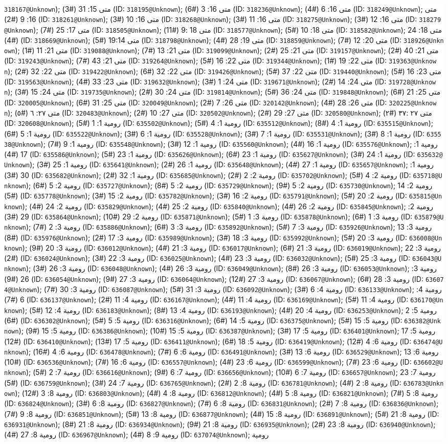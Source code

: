 `318167@Unknown`); متى 15: 31 (#3) (ID: `318195@Unknown`); متى 16: 3 (#6) (ID: `318236@Unknown`); متى 16: 6 (#4) (ID: `318249@Unknown`); متى 16: 9 (#2) (ID: `318261@Unknown`); متى 16: 10 (#3) (ID: `318268@Unknown`); متى 16: 11 (#3) (ID: `318275@Unknown`); متى 16: 12 (#3) (ID: `318279@Unknown`); متى 17: 25 (#7) (ID: `318505@Unknown`); متى 18 :9 (#11) (ID: `318577@Unknown`); متى 18: 10 (#5) (ID: `318582@Unknown`); متى 18: 24 (#4) (ID: `318669@Unknown`); متى 19:14 (#5) (ID: `318798@Unknown`); متى 19: 28 (#4) (ID: `318859@Unknown`); متى 20: 12 (#7) (ID: `318926@Unknown`); متى 21: 11 (#1) (ID: `319088@Unknown`); متى 21: 13 (#7) (ID: `319099@Unknown`); متى 21: 25 (#2) (ID: `319157@Unknown`); متى 21: 40 (#2) (ID: `319243@Unknown`); متى 21: 43 (#7) (ID: `319264@Unknown`); متى 22: 16 (#5) (ID: `319344@Unknown`); متى 22: 19 (#1) (ID: `319363@Unknown`); متى 22: 32 (#2) (ID: `319422@Unknown`); متى 22: 32 (#6) (ID: `319426@Unknown`); متى 22: 37 (#5) (ID: `319440@Unknown`); متى 23: 16 (#5) (ID: `319563@Unknown`); متى 23: 33 (#4) (ID: `319632@Unknown`); متى 24: 1 (#3) (ID: `319671@Unknown`); متى 24: 14 (#2) (ID: `319728@Unknown`); متى 24: 15 (#3) (ID: `319735@Unknown`); متى 24: 30 (#2) (ID: `319814@Unknown`); متى 24: 36 (#5) (ID: `319848@Unknown`); متى 25: 21 (#6) (ID: `320005@Unknown`); متى 25: 31 (#6) (ID: `320049@Unknown`); متى 26: 7 (#2) (ID: `320142@Unknown`); متى 26: 28 (#4) (ID: `320225@Unknown`); متى ٢٧: ٦ (#٥) (ID: `320483@Unknown`); متى 27: 10 (#2) (ID: `320502@Unknown`); متى 27: 29 (#2) (ID: `320580@Unknown`); متى ٢٧ :٣٧ (#٢) (ID: `320608@Unknown`); رومية 1: 1 (#5) (ID: `635502@Unknown`); رومية 1: 4 (#5) (ID: `635512@Unknown`); رومية 1: 4 (#8) (ID: `635515@Unknown`); رومية 1: 5 (#6) (ID: `635522@Unknown`); رومية 1: 6 (#3) (ID: `635528@Unknown`); رومية 1: 7 (#3) (ID: `635531@Unknown`); رومية 1: 8 (#3) (ID: `635538@Unknown`); رومية 1: 9 (#7) (ID: `635548@Unknown`); رومية 1: 12 (#3) (ID: `635560@Unknown`); رومية 1: 16 (#4) (ID: `635576@Unknown`); رومية 1: 17 (#4) (ID: `635586@Unknown`); رومية 1: 23 (#5) (ID: `635626@Unknown`); رومية 1: 23 (#6) (ID: `635627@Unknown`); رومية 1: 24 (#3) (ID: `635632@Unknown`); رومية 1: 25 (#3) (ID: `635641@Unknown`); رومية 1: 26 (#2) (ID: `635648@Unknown`); رومية 1: 27 (#4) (ID: `635657@Unknown`); رومية 1: 30 (#3) (ID: `635682@Unknown`); رومية 1: 32 (#2) (ID: `635685@Unknown`); رومية 2: 2 (#2) (ID: `635702@Unknown`); رومية 2: 4 (#5) (ID: `635718@Unknown`); رومية 2: 5 (#6) (ID: `635727@Unknown`); رومية 2: 5 (#8) (ID: `635729@Unknown`); رومية 2: 5 (#9) (ID: `635730@Unknown`); رومية 2: 14 (#5) (ID: `635778@Unknown`); رومية 2: 15 (#3) (ID: `635782@Unknown`); رومية 2: 16 (#3) (ID: `635791@Unknown`); رومية 2: 20 (#5) (ID: `635815@Unknown`); رومية 2: 24 (#4) (ID: `635829@Unknown`); رومية 2: 25 (#4) (ID: `635840@Unknown`); رومية 2: 26 (#4) (ID: `635845@Unknown`); رومية 2: 29 (#3) (ID: `635864@Unknown`); رومية 2: 29 (#10) (ID: `635871@Unknown`); رومية 3: 1 (#5) (ID: `635878@Unknown`); رومية 3: 1 (#6) (ID: `635879@Unknown`); رومية 3: 2 (#7) (ID: `635886@Unknown`); رومية 3: 3 (#6) (ID: `635892@Unknown`); رومية 3: 7 (#5) (ID: `635926@Unknown`); رومية 3: 13 (#8) (ID: `635976@Unknown`); رومية 3: 17 (#2) (ID: `635989@Unknown`); رومية 3: 18 (#3) (ID: `635992@Unknown`); رومية 3: 20 (#5) (ID: `636008@Unknown`); رومية 3: 20 (#9) (ID: `636012@Unknown`); رومية 3: 21 (#4) (ID: `636017@Unknown`); رومية 3: 21 (#6) (ID: `636019@Unknown`); رومية 3: 22 (#2) (ID: `636024@Unknown`); رومية 3: 22 (#3) (ID: `636025@Unknown`); رومية 3: 23 (#4) (ID: `636032@Unknown`); رومية 3: 25 (#5) (ID: `636043@Unknown`); رومية 3: 26 (#3) (ID: `636048@Unknown`); رومية 3: 26 (#4) (ID: `636049@Unknown`); رومية 3: 26 (#8) (ID: `636053@Unknown`); رومية 3: 26 (#9) (ID: `636054@Unknown`); رومية 3: 27 (#9) (ID: `636064@Unknown`); رومية 3: 27 (#12) (ID: `636067@Unknown`); رومية 3: 28 (#6) (ID: `636074@Unknown`); رومية 3: 30 (#7) (ID: `636087@Unknown`); رومية 3: 31 (#5) (ID: `636092@Unknown`); رومية 4: 6 (#3) (ID: `636133@Unknown`); رومية 4: 6 (#7) (ID: `636137@Unknown`); رومية 4: 11 (#2) (ID: `636167@Unknown`); رومية 4: 11 (#4) (ID: `636169@Unknown`); رومية 4: 11 (#5) (ID: `636170@Unknown`); رومية 4: 12 (#5) (ID: `636183@Unknown`); رومية 4: 13 (#8) (ID: `636193@Unknown`); رومية 4: 20 (#4) (ID: `636253@Unknown`); رومية 5: 2 (#6) (ID: `636302@Unknown`); رومية 5: 5 (#5) (ID: `636316@Unknown`); رومية 5: 14 (#6) (ID: `636375@Unknown`); رومية 5: 15 (#5) (ID: `636382@Unknown`); رومية 5: 15 (#9) (ID: `636386@Unknown`); رومية 5: 15 (#10) (ID: `636387@Unknown`); رومية 5: 17 (#3) (ID: `636401@Unknown`); رومية 5: 17 (#12) (ID: `636410@Unknown`); رومية 5: 17 (#13) (ID: `636411@Unknown`); رومية 5: 18 (#6) (ID: `636419@Unknown`); رومية 6: 4 (#12) (ID: `636474@Unknown`); رومية 6: 4 (#16) (ID: `636478@Unknown`); رومية 6: 6 (#7) (ID: `636491@Unknown`); رومية 6: 13 (#3) (ID: `636529@Unknown`); رومية 6: 13 (#10) (ID: `636536@Unknown`); رومية 6: 16 (#7) (ID: `636557@Unknown`); رومية 6: 23 (#4) (ID: `636599@Unknown`); رومية 6: 23 (#7) (ID: `636602@Unknown`); رومية 7: 2 (#5) (ID: `636616@Unknown`); رومية 7: 6 (#9) (ID: `636656@Unknown`); رومية 7: 6 (#10) (ID: `636657@Unknown`); رومية 7: 23 (#5) (ID: `636759@Unknown`); رومية 7: 24 (#3) (ID: `636765@Unknown`); رومية 8: 2 (#2) (ID: `636781@Unknown`); رومية 8: 2 (#4) (ID: `636783@Unknown`); رومية 8: 3 (#12) (ID: `636803@Unknown`); رومية 8: 4 (#4) (ID: `636812@Unknown`); رومية 8: 5 (#4) (ID: `636821@Unknown`); رومية 8: 5 (#7) (ID: `636824@Unknown`); رومية 8: 6 (#3) (ID: `636827@Unknown`); رومية 8: 6 (#7) (ID: `636831@Unknown`); رومية 8: 7 (#2) (ID: `636836@Unknown`); رومية 8: 9 (#7) (ID: `636851@Unknown`); رومية 8: 13 (#5) (ID: `636877@Unknown`); رومية 8: 15 (#4) (ID: `636891@Unknown`); رومية 8: 21 (#5) (ID: `636931@Unknown`); رومية 8: 21 (#8) (ID: `636934@Unknown`); رومية 8: 21 (#9) (ID: `636935@Unknown`); رومية 8: 23 (#2) (ID: `636940@Unknown`); رومية 8: 27 (#4) (ID: `636967@Unknown`); رومية 9: 8 (#4) (ID: `637074@Unknown`); رومية